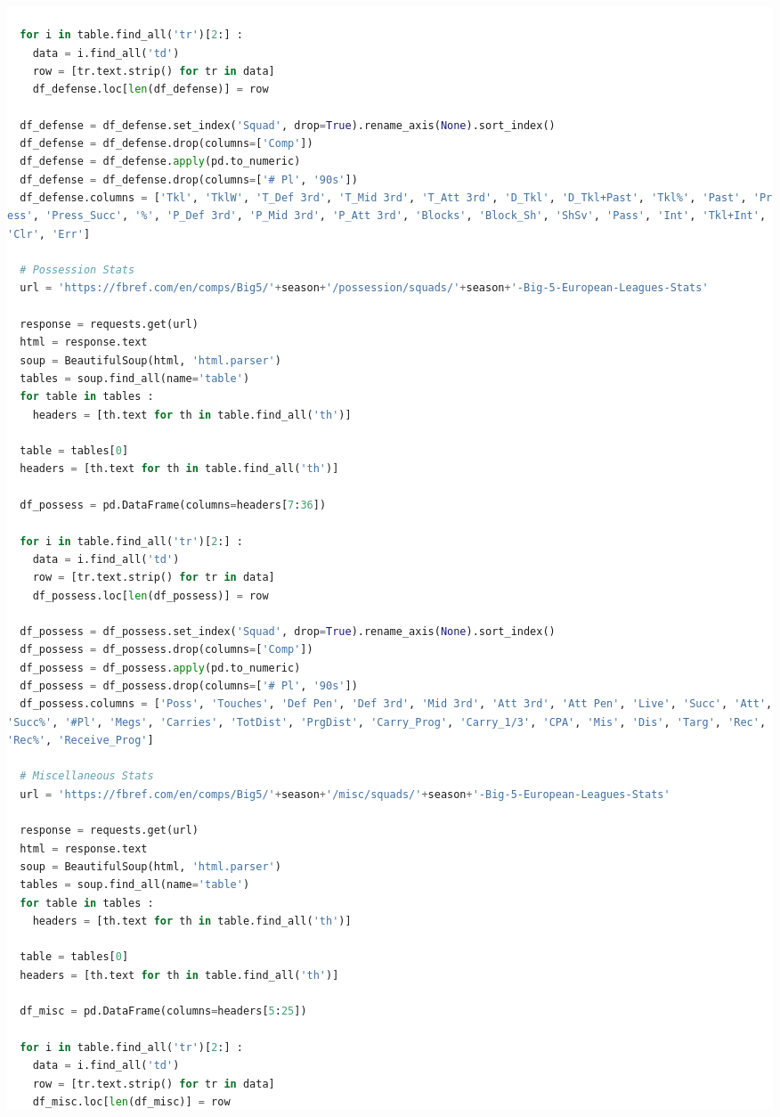 ```python

  for i in table.find_all('tr')[2:] :
    data = i.find_all('td')
    row = [tr.text.strip() for tr in data]
    df_defense.loc[len(df_defense)] = row

  df_defense = df_defense.set_index('Squad', drop=True).rename_axis(None).sort_index()
  df_defense = df_defense.drop(columns=['Comp'])
  df_defense = df_defense.apply(pd.to_numeric)
  df_defense = df_defense.drop(columns=['# Pl', '90s'])
  df_defense.columns = ['Tkl', 'TklW', 'T_Def 3rd', 'T_Mid 3rd', 'T_Att 3rd', 'D_Tkl', 'D_Tkl+Past', 'Tkl%', 'Past', 'Press', 'Press_Succ', '%', 'P_Def 3rd', 'P_Mid 3rd', 'P_Att 3rd', 'Blocks', 'Block_Sh', 'ShSv', 'Pass', 'Int', 'Tkl+Int', 'Clr', 'Err']

  # Possession Stats
  url = 'https://fbref.com/en/comps/Big5/'+season+'/possession/squads/'+season+'-Big-5-European-Leagues-Stats'

  response = requests.get(url)
  html = response.text
  soup = BeautifulSoup(html, 'html.parser')
  tables = soup.find_all(name='table')
  for table in tables :
    headers = [th.text for th in table.find_all('th')]

  table = tables[0]
  headers = [th.text for th in table.find_all('th')]

  df_possess = pd.DataFrame(columns=headers[7:36])

  for i in table.find_all('tr')[2:] :
    data = i.find_all('td')
    row = [tr.text.strip() for tr in data]
    df_possess.loc[len(df_possess)] = row

  df_possess = df_possess.set_index('Squad', drop=True).rename_axis(None).sort_index()
  df_possess = df_possess.drop(columns=['Comp'])
  df_possess = df_possess.apply(pd.to_numeric)
  df_possess = df_possess.drop(columns=['# Pl', '90s'])
  df_possess.columns = ['Poss', 'Touches', 'Def Pen', 'Def 3rd', 'Mid 3rd', 'Att 3rd', 'Att Pen', 'Live', 'Succ', 'Att', 'Succ%', '#Pl', 'Megs', 'Carries', 'TotDist', 'PrgDist', 'Carry_Prog', 'Carry_1/3', 'CPA', 'Mis', 'Dis', 'Targ', 'Rec', 'Rec%', 'Receive_Prog']

  # Miscellaneous Stats
  url = 'https://fbref.com/en/comps/Big5/'+season+'/misc/squads/'+season+'-Big-5-European-Leagues-Stats'

  response = requests.get(url)
  html = response.text
  soup = BeautifulSoup(html, 'html.parser')
  tables = soup.find_all(name='table')
  for table in tables :
    headers = [th.text for th in table.find_all('th')]

  table = tables[0]
  headers = [th.text for th in table.find_all('th')]

  df_misc = pd.DataFrame(columns=headers[5:25])

  for i in table.find_all('tr')[2:] :
    data = i.find_all('td')
    row = [tr.text.strip() for tr in data]
    df_misc.loc[len(df_misc)] = row
```